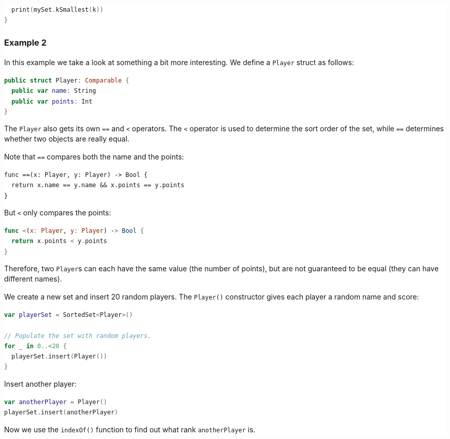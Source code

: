 ```swift
  print(mySet.kSmallest(k))
}
```

### Example 2

In this example we take a look at something a bit more interesting. We define a `Player` struct as follows:

```swift
public struct Player: Comparable {
  public var name: String
  public var points: Int
}
```

The `Player` also gets its own `==` and `<` operators. The `<` operator is used to determine the sort order of the set, while `==` determines whether two objects are really equal.

Note that `==` compares both the name and the points:  

```swifr
func ==(x: Player, y: Player) -> Bool {
  return x.name == y.name && x.points == y.points
}
```

But `<` only compares the points:

```swift
func <(x: Player, y: Player) -> Bool {
  return x.points < y.points
}
```

Therefore, two `Player`s can each have the same value (the number of points), but are not guaranteed to be equal (they can have different names).

We create a new set and insert 20 random players. The `Player()` constructor gives each player a random name and score:

```swift
var playerSet = SortedSet<Player>()

// Populate the set with random players.
for _ in 0..<20 {
  playerSet.insert(Player())
}
```

Insert another player:

```swift
var anotherPlayer = Player()
playerSet.insert(anotherPlayer)
```

Now we use the `indexOf()` function to find out what rank `anotherPlayer` is.
